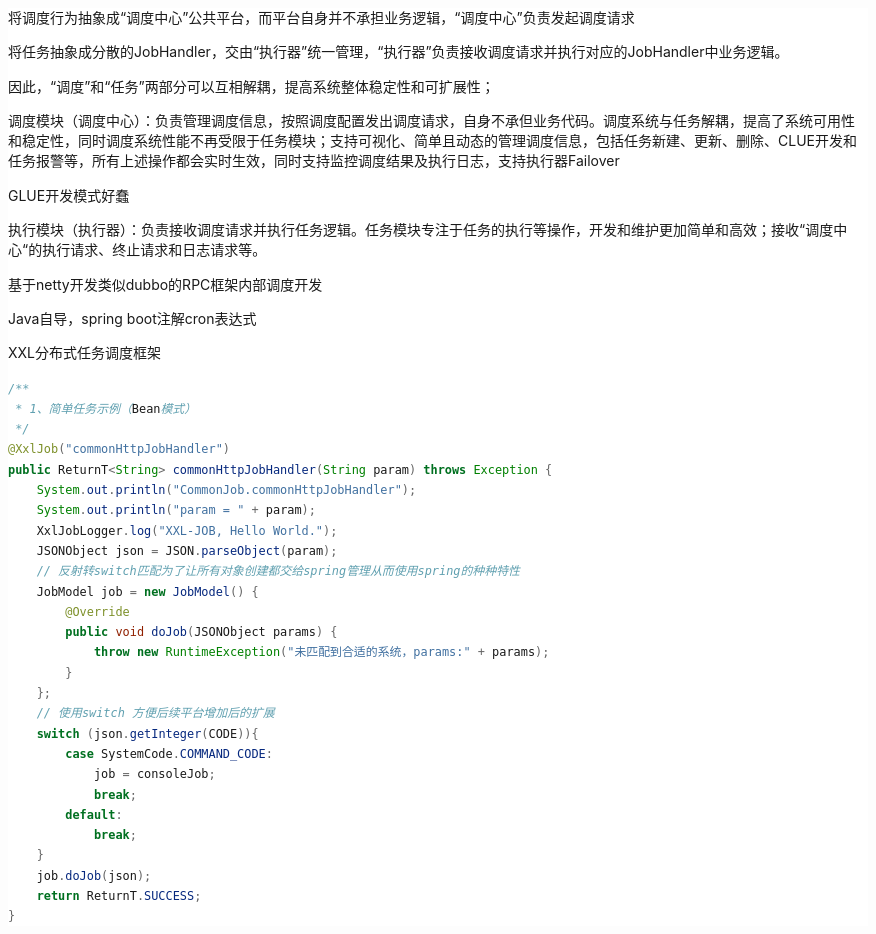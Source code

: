 将调度行为抽象成“调度中心”公共平台，而平台自身并不承担业务逻辑，“调度中心”负责发起调度请求

将任务抽象成分散的JobHandler，交由“执行器”统一管理，“执行器”负责接收调度请求并执行对应的JobHandler中业务逻辑。

因此，“调度”和“任务”两部分可以互相解耦，提高系统整体稳定性和可扩展性；

调度模块（调度中心）：负责管理调度信息，按照调度配置发出调度请求，自身不承但业务代码。调度系统与任务解耦，提高了系统可用性和稳定性，同时调度系统性能不再受限于任务模块；支持可视化、简单且动态的管理调度信息，包括任务新建、更新、删除、CLUE开发和任务报警等，所有上述操作都会实时生效，同时支持监控调度结果及执行日志，支持执行器Failover

GLUE开发模式好蠢



执行模块（执行器）：负责接收调度请求并执行任务逻辑。任务模块专注于任务的执行等操作，开发和维护更加简单和高效；接收“调度中心“的执行请求、终止请求和日志请求等。



基于netty开发类似dubbo的RPC框架内部调度开发



Java自导，spring boot注解cron表达式

XXL分布式任务调度框架



```java
/**
 * 1、简单任务示例（Bean模式）
 */
@XxlJob("commonHttpJobHandler")
public ReturnT<String> commonHttpJobHandler(String param) throws Exception {
    System.out.println("CommonJob.commonHttpJobHandler");
    System.out.println("param = " + param);
    XxlJobLogger.log("XXL-JOB, Hello World.");
    JSONObject json = JSON.parseObject(param);
    // 反射转switch匹配为了让所有对象创建都交给spring管理从而使用spring的种种特性
    JobModel job = new JobModel() {
        @Override
        public void doJob(JSONObject params) {
            throw new RuntimeException("未匹配到合适的系统，params:" + params);
        }
    };
    // 使用switch 方便后续平台增加后的扩展
    switch (json.getInteger(CODE)){
        case SystemCode.COMMAND_CODE:
            job = consoleJob;
            break;
        default:
            break;
    }
    job.doJob(json);
    return ReturnT.SUCCESS;
}
```